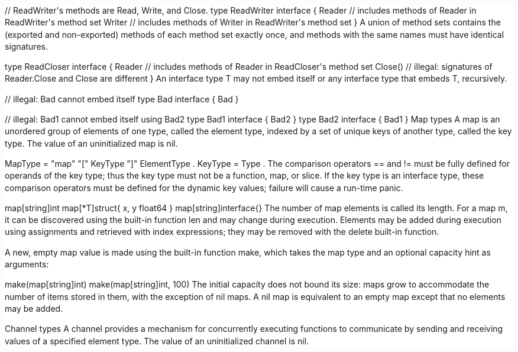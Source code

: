 // ReadWriter's methods are Read, Write, and Close.
type ReadWriter interface {
	Reader  // includes methods of Reader in ReadWriter's method set
	Writer  // includes methods of Writer in ReadWriter's method set
}
A union of method sets contains the (exported and non-exported) methods of each method set exactly once, and methods with the same names must have identical signatures.

type ReadCloser interface {
	Reader   // includes methods of Reader in ReadCloser's method set
	Close()  // illegal: signatures of Reader.Close and Close are different
}
An interface type T may not embed itself or any interface type that embeds T, recursively.

// illegal: Bad cannot embed itself
type Bad interface {
	Bad
}

// illegal: Bad1 cannot embed itself using Bad2
type Bad1 interface {
	Bad2
}
type Bad2 interface {
	Bad1
}
Map types
A map is an unordered group of elements of one type, called the element type, indexed by a set of unique keys of another type, called the key type. The value of an uninitialized map is nil.

MapType     = "map" "[" KeyType "]" ElementType .
KeyType     = Type .
The comparison operators == and != must be fully defined for operands of the key type; thus the key type must not be a function, map, or slice. If the key type is an interface type, these comparison operators must be defined for the dynamic key values; failure will cause a run-time panic.

map[string]int
map[*T]struct{ x, y float64 }
map[string]interface{}
The number of map elements is called its length. For a map m, it can be discovered using the built-in function len and may change during execution. Elements may be added during execution using assignments and retrieved with index expressions; they may be removed with the delete built-in function.

A new, empty map value is made using the built-in function make, which takes the map type and an optional capacity hint as arguments:

make(map[string]int)
make(map[string]int, 100)
The initial capacity does not bound its size: maps grow to accommodate the number of items stored in them, with the exception of nil maps. A nil map is equivalent to an empty map except that no elements may be added.

Channel types
A channel provides a mechanism for concurrently executing functions to communicate by sending and receiving values of a specified element type. The value of an uninitialized channel is nil.
